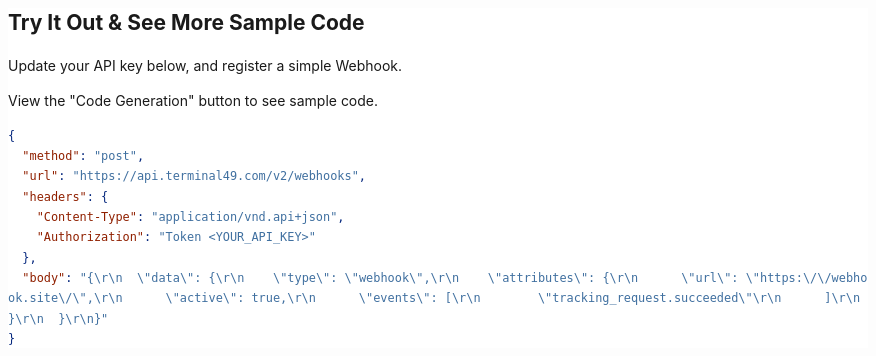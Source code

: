 ```jsx
```

## Try It Out & See More Sample Code

Update your API key below, and register a simple Webhook.

View the "Code Generation" button to see sample code.

```json http
{
  "method": "post",
  "url": "https://api.terminal49.com/v2/webhooks",
  "headers": {
    "Content-Type": "application/vnd.api+json",
    "Authorization": "Token <YOUR_API_KEY>"
  },
  "body": "{\r\n  \"data\": {\r\n    \"type\": \"webhook\",\r\n    \"attributes\": {\r\n      \"url\": \"https:\/\/webhook.site\/\",\r\n      \"active\": true,\r\n      \"events\": [\r\n        \"tracking_request.succeeded\"\r\n      ]\r\n    }\r\n  }\r\n}"
}
```
